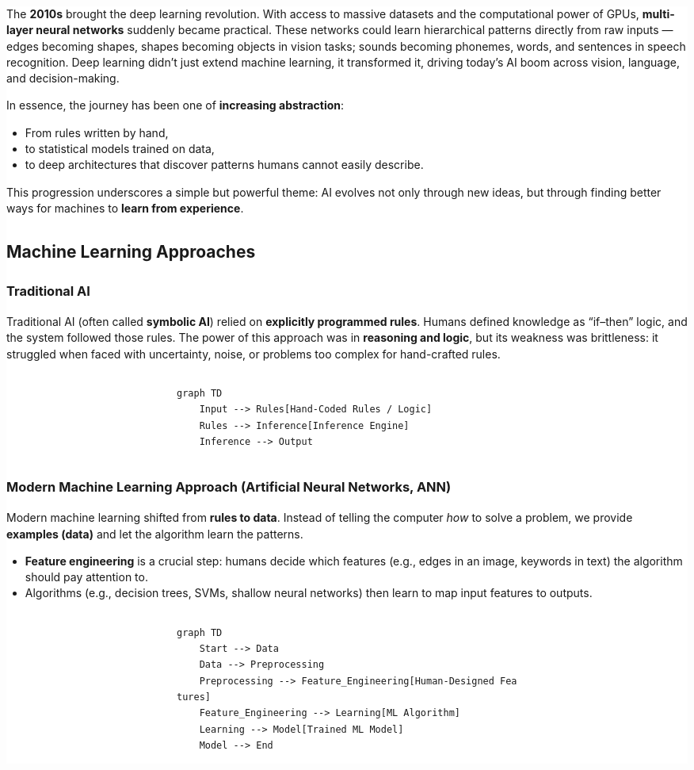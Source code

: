 The **2010s** brought the deep learning revolution. With access to massive datasets and the computational power of GPUs, **multi-layer neural networks** suddenly became practical. These networks could learn hierarchical patterns directly from raw inputs — edges becoming shapes, shapes becoming objects in vision tasks; sounds becoming phonemes, words, and sentences in speech recognition. Deep learning didn’t just extend machine learning, it transformed it, driving today’s AI boom across vision, language, and decision-making.

In essence, the journey has been one of **increasing abstraction**:

* From rules written by hand,
* to statistical models trained on data,
* to deep architectures that discover patterns humans cannot easily describe.

This progression underscores a simple but powerful theme: AI evolves not only through new ideas, but through finding better ways for machines to **learn from experience**.

## Machine Learning Approaches

### Traditional AI

Traditional AI (often called **symbolic AI**) relied on **explicitly programmed rules**. Humans defined knowledge as “if–then” logic, and the system followed those rules. The power of this approach was in **reasoning and logic**, but its weakness was brittleness: it struggled when faced with uncertainty, noise, or problems too complex for hand-crafted rules.

<div style="display: flex; justify-content: center;">
<div style="width: 50%;">

```mermaid
graph TD
    Input --> Rules[Hand-Coded Rules / Logic]
    Rules --> Inference[Inference Engine]
    Inference --> Output
```

</div></div>

### Modern Machine Learning Approach (Artificial Neural Networks, ANN)

Modern machine learning shifted from **rules to data**. Instead of telling the computer *how* to solve a problem, we provide **examples (data)** and let the algorithm learn the patterns.

* **Feature engineering** is a crucial step: humans decide which features (e.g., edges in an image, keywords in text) the algorithm should pay attention to.
* Algorithms (e.g., decision trees, SVMs, shallow neural networks) then learn to map input features to outputs.

<div style="display: flex; justify-content: center;">
<div style="width: 50%;">

```mermaid
graph TD
    Start --> Data
    Data --> Preprocessing
    Preprocessing --> Feature_Engineering[Human-Designed Features]
    Feature_Engineering --> Learning[ML Algorithm]
    Learning --> Model[Trained ML Model]
    Model --> End
```
